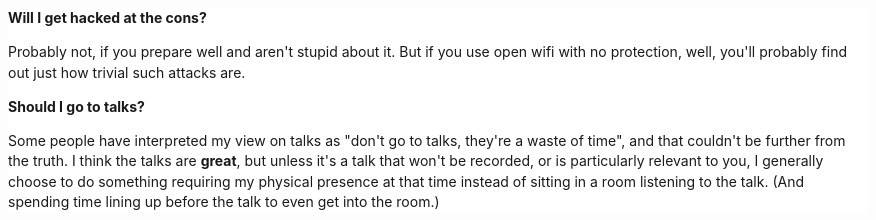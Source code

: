 **Will I get hacked at the cons?**

Probably not, if you prepare well and aren't stupid about it.  But if you use
open wifi with no protection, well, you'll probably find out just how trivial
such attacks are.

**Should I go to talks?**

Some people have interpreted my view on talks as "don't go to talks, they're a
waste of time", and that couldn't be further from the truth.  I think the talks
are **great**, but unless it's a talk that won't be recorded, or is particularly
relevant to you, I generally choose to do something requiring my physical
presence at that time instead of sitting in a room listening to the talk.  (And
spending time lining up before the talk to even get into the room.)
